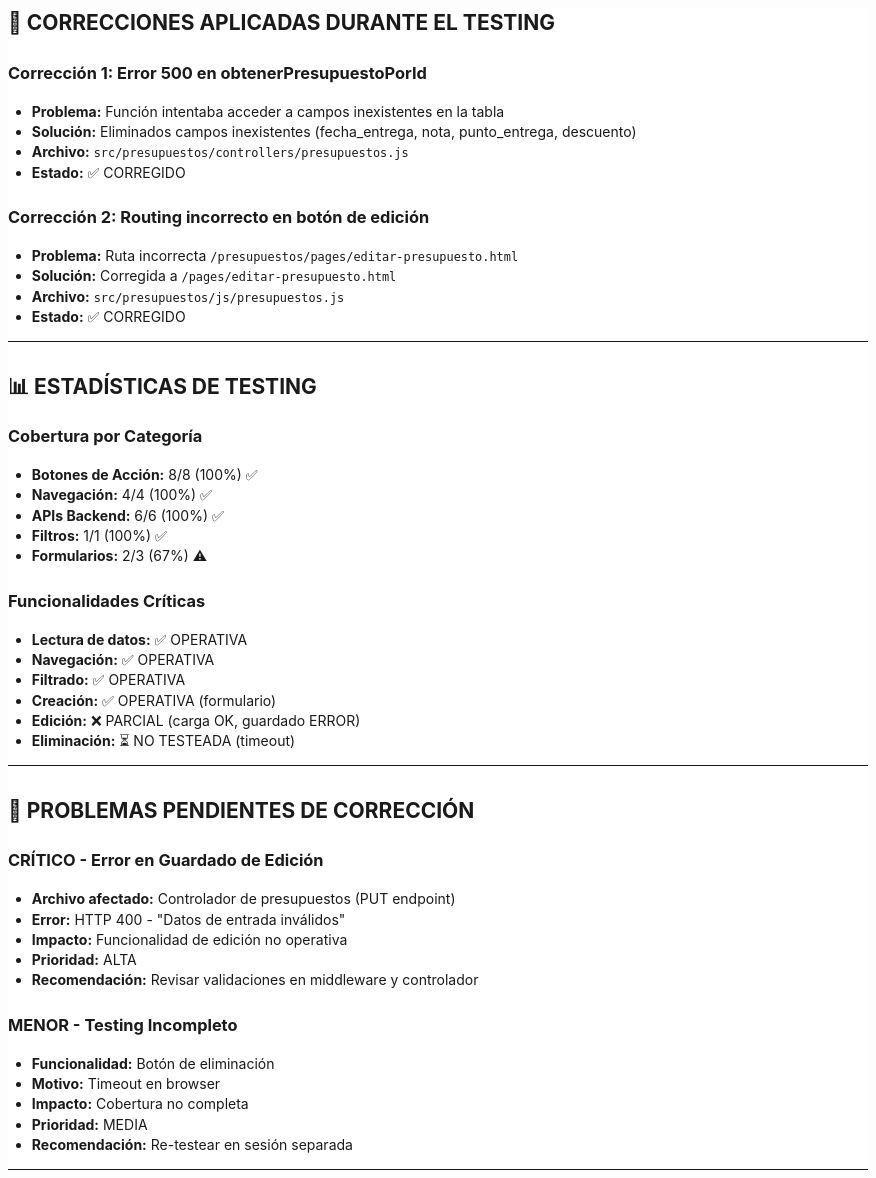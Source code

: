 
## 🔧 CORRECCIONES APLICADAS DURANTE EL TESTING

### **Corrección 1: Error 500 en obtenerPresupuestoPorId**
- **Problema:** Función intentaba acceder a campos inexistentes en la tabla
- **Solución:** Eliminados campos inexistentes (fecha_entrega, nota, punto_entrega, descuento)
- **Archivo:** `src/presupuestos/controllers/presupuestos.js`
- **Estado:** ✅ CORREGIDO

### **Corrección 2: Routing incorrecto en botón de edición**
- **Problema:** Ruta incorrecta `/presupuestos/pages/editar-presupuesto.html`
- **Solución:** Corregida a `/pages/editar-presupuesto.html`
- **Archivo:** `src/presupuestos/js/presupuestos.js`
- **Estado:** ✅ CORREGIDO

---

## 📊 ESTADÍSTICAS DE TESTING

### **Cobertura por Categoría**
- **Botones de Acción:** 8/8 (100%) ✅
- **Navegación:** 4/4 (100%) ✅
- **APIs Backend:** 6/6 (100%) ✅
- **Filtros:** 1/1 (100%) ✅
- **Formularios:** 2/3 (67%) ⚠️

### **Funcionalidades Críticas**
- **Lectura de datos:** ✅ OPERATIVA
- **Navegación:** ✅ OPERATIVA
- **Filtrado:** ✅ OPERATIVA
- **Creación:** ✅ OPERATIVA (formulario)
- **Edición:** ❌ PARCIAL (carga OK, guardado ERROR)
- **Eliminación:** ⏳ NO TESTEADA (timeout)

---

## 🚨 PROBLEMAS PENDIENTES DE CORRECCIÓN

### **CRÍTICO - Error en Guardado de Edición**
- **Archivo afectado:** Controlador de presupuestos (PUT endpoint)
- **Error:** HTTP 400 - "Datos de entrada inválidos"
- **Impacto:** Funcionalidad de edición no operativa
- **Prioridad:** ALTA
- **Recomendación:** Revisar validaciones en middleware y controlador

### **MENOR - Testing Incompleto**
- **Funcionalidad:** Botón de eliminación
- **Motivo:** Timeout en browser
- **Impacto:** Cobertura no completa
- **Prioridad:** MEDIA
- **Recomendación:** Re-testear en sesión separada

---